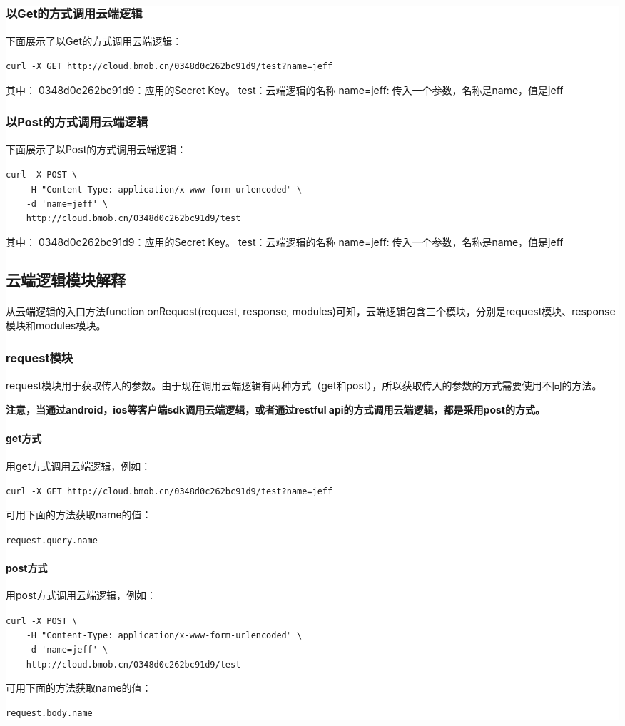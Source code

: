 ### 以Get的方式调用云端逻辑

下面展示了以Get的方式调用云端逻辑：
```
curl -X GET http://cloud.bmob.cn/0348d0c262bc91d9/test?name=jeff
```
其中：
0348d0c262bc91d9：应用的Secret Key。
test：云端逻辑的名称
name=jeff: 传入一个参数，名称是name，值是jeff

### 以Post的方式调用云端逻辑
下面展示了以Post的方式调用云端逻辑：
```
curl -X POST \
    -H "Content-Type: application/x-www-form-urlencoded" \
    -d 'name=jeff' \
    http://cloud.bmob.cn/0348d0c262bc91d9/test
```
其中：
0348d0c262bc91d9：应用的Secret Key。
test：云端逻辑的名称
name=jeff: 传入一个参数，名称是name，值是jeff




## 云端逻辑模块解释

从云端逻辑的入口方法function onRequest(request, response, modules)可知，云端逻辑包含三个模块，分别是request模块、response模块和modules模块。

### request模块

request模块用于获取传入的参数。由于现在调用云端逻辑有两种方式（get和post），所以获取传入的参数的方式需要使用不同的方法。

**注意，当通过android，ios等客户端sdk调用云端逻辑，或者通过restful api的方式调用云端逻辑，都是采用post的方式。**

#### get方式
用get方式调用云端逻辑，例如：
```
curl -X GET http://cloud.bmob.cn/0348d0c262bc91d9/test?name=jeff
```
可用下面的方法获取name的值：
```
request.query.name
```

#### post方式
用post方式调用云端逻辑，例如：
```
curl -X POST \
    -H "Content-Type: application/x-www-form-urlencoded" \
    -d 'name=jeff' \
    http://cloud.bmob.cn/0348d0c262bc91d9/test
```
可用下面的方法获取name的值：
```
request.body.name
```
